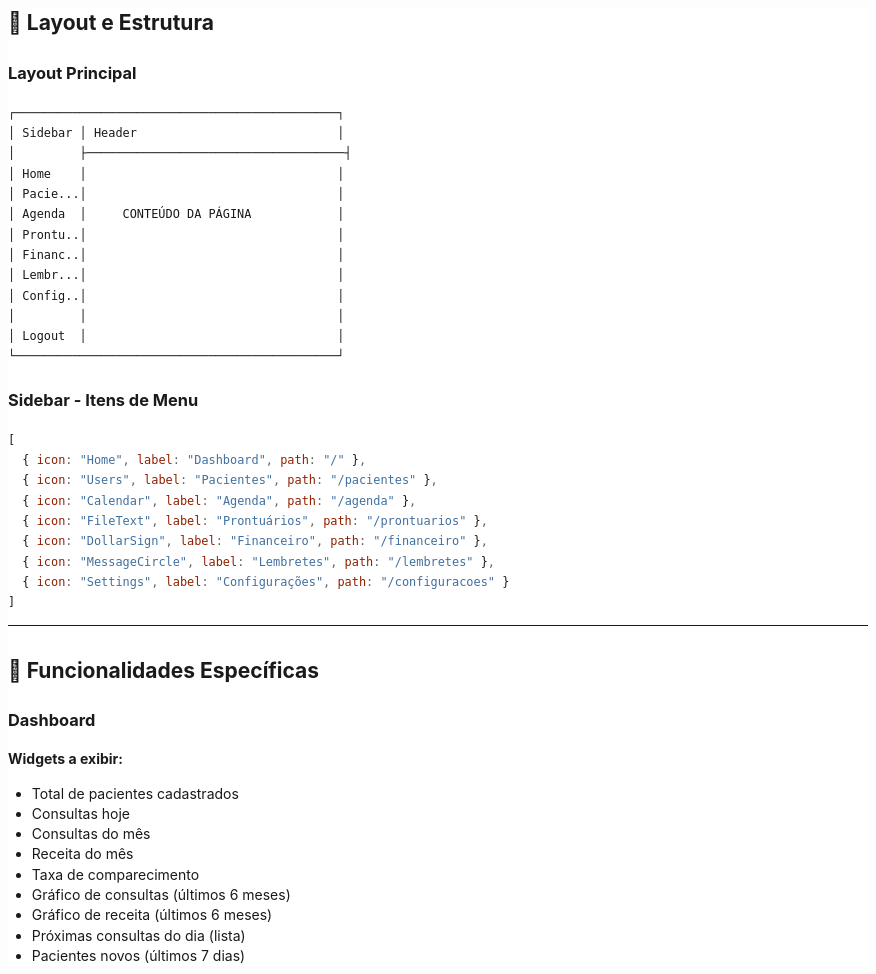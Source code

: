 
## 📱 Layout e Estrutura

### Layout Principal

```
┌─────────────────────────────────────────────┐
│ Sidebar │ Header                            │
│         ├────────────────────────────────────┤
│ Home    │                                   │
│ Pacie...│                                   │
│ Agenda  │     CONTEÚDO DA PÁGINA            │
│ Prontu..│                                   │
│ Financ..│                                   │
│ Lembr...│                                   │
│ Config..│                                   │
│         │                                   │
│ Logout  │                                   │
└─────────────────────────────────────────────┘
```

### Sidebar - Itens de Menu

```javascript
[
  { icon: "Home", label: "Dashboard", path: "/" },
  { icon: "Users", label: "Pacientes", path: "/pacientes" },
  { icon: "Calendar", label: "Agenda", path: "/agenda" },
  { icon: "FileText", label: "Prontuários", path: "/prontuarios" },
  { icon: "DollarSign", label: "Financeiro", path: "/financeiro" },
  { icon: "MessageCircle", label: "Lembretes", path: "/lembretes" },
  { icon: "Settings", label: "Configurações", path: "/configuracoes" }
]
```

---

## 🔧 Funcionalidades Específicas

### Dashboard

**Widgets a exibir:**
- Total de pacientes cadastrados
- Consultas hoje
- Consultas do mês
- Receita do mês
- Taxa de comparecimento
- Gráfico de consultas (últimos 6 meses)
- Gráfico de receita (últimos 6 meses)
- Próximas consultas do dia (lista)
- Pacientes novos (últimos 7 dias)
